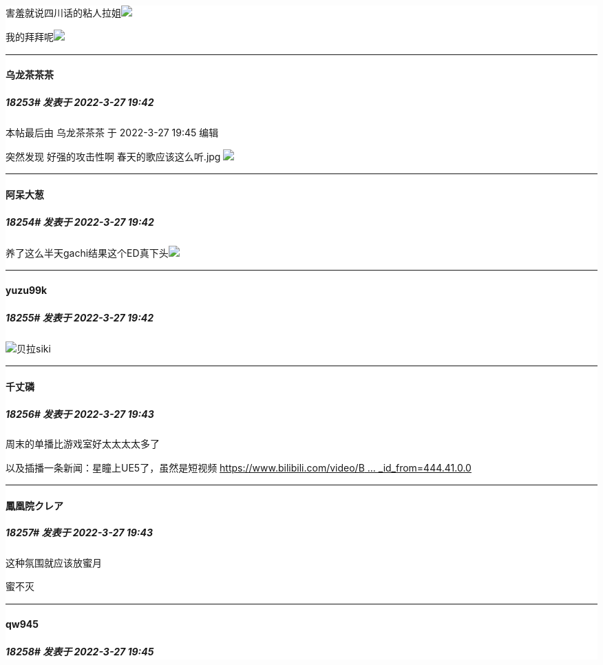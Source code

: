 害羞就说四川话的粘人拉姐<img src="https://static.saraba1st.com/image/smiley/face2017/072.png" referrerpolicy="no-referrer">

我的拜拜呢<img src="https://static.saraba1st.com/image/smiley/face2017/136.png" referrerpolicy="no-referrer">

*****

####  乌龙茶茶茶  
##### 18253#       发表于 2022-3-27 19:42

 本帖最后由 乌龙茶茶茶 于 2022-3-27 19:45 编辑 

突然发现 好强的攻击性啊
春天的歌应该这么听.jpg
<img src="https://p.sda1.dev/5/e173b9f35c830305dd3a0242edd12358/IMG_CMP_209010905.jpeg" referrerpolicy="no-referrer">

*****

####  阿呆大葱  
##### 18254#       发表于 2022-3-27 19:42

养了这么半天gachi结果这个ED真下头<img src="https://static.saraba1st.com/image/smiley/face2017/152.png" referrerpolicy="no-referrer">

*****

####  yuzu99k  
##### 18255#       发表于 2022-3-27 19:42

<img src="https://static.saraba1st.com/image/smiley/face2017/072.png" referrerpolicy="no-referrer">贝拉siki

*****

####  千丈磷  
##### 18256#       发表于 2022-3-27 19:43

周末的单播比游戏室好太太太太多了

以及插播一条新闻：星瞳上UE5了，虽然是短视频
[https://www.bilibili.com/video/B ... _id_from=444.41.0.0](https://www.bilibili.com/video/BV1N3411W7Cn?spm_id_from=444.41.0.0)

*****

####  鳳凰院クレア  
##### 18257#       发表于 2022-3-27 19:43

这种氛围就应该放蜜月 

蜜不灭

*****

####  qw945  
##### 18258#       发表于 2022-3-27 19:45
